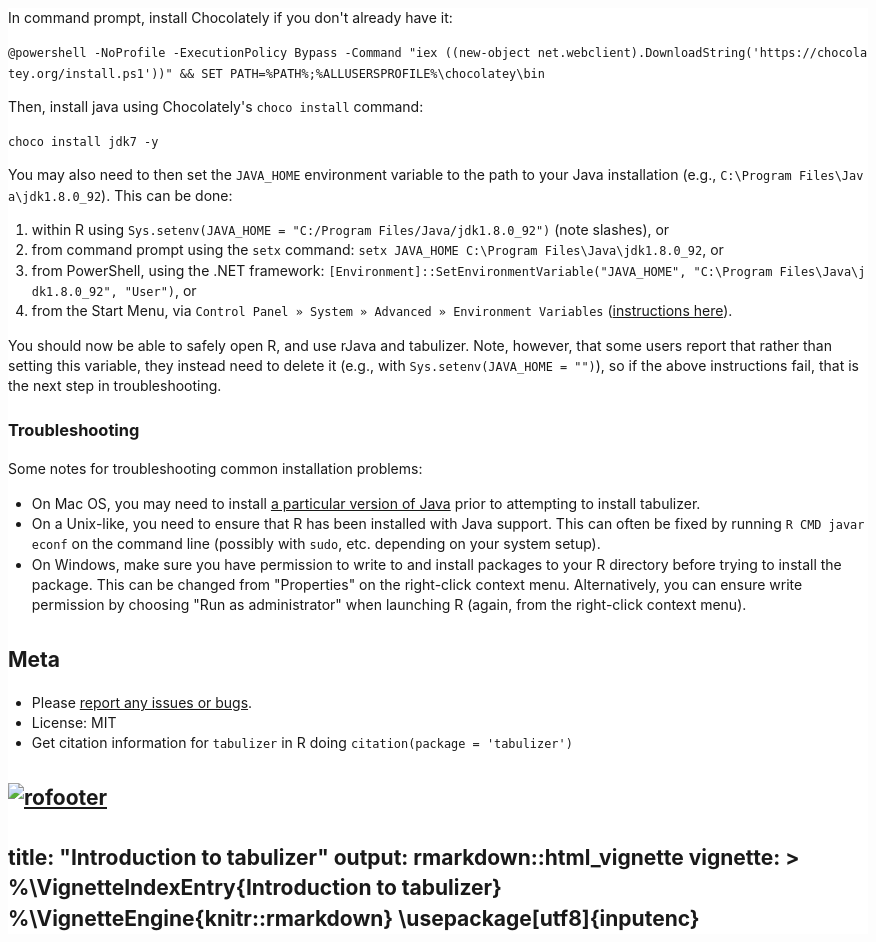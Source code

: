 In command prompt, install Chocolately if you don't already have it:

```
@powershell -NoProfile -ExecutionPolicy Bypass -Command "iex ((new-object net.webclient).DownloadString('https://chocolatey.org/install.ps1'))" && SET PATH=%PATH%;%ALLUSERSPROFILE%\chocolatey\bin
```

Then, install java using Chocolately's `choco install` command:

```
choco install jdk7 -y
```

You may also need to then set the `JAVA_HOME` environment variable to the path to your Java installation (e.g., `C:\Program Files\Java\jdk1.8.0_92`). This can be done:

 1. within R using `Sys.setenv(JAVA_HOME = "C:/Program Files/Java/jdk1.8.0_92")` (note slashes), or
 2. from command prompt using the `setx` command: `setx JAVA_HOME C:\Program Files\Java\jdk1.8.0_92`, or
 3. from PowerShell, using the .NET framework: `[Environment]::SetEnvironmentVariable("JAVA_HOME", "C:\Program Files\Java\jdk1.8.0_92", "User")`, or
 4. from the Start Menu, via `Control Panel » System » Advanced » Environment Variables` ([instructions here](http://superuser.com/a/284351/221772)).

You should now be able to safely open R, and use rJava and tabulizer. Note, however, that some users report that rather than setting this variable, they instead need to delete it (e.g., with `Sys.setenv(JAVA_HOME = "")`), so if the above instructions fail, that is the next step in troubleshooting.

### Troubleshooting

Some notes for troubleshooting common installation problems:

 - On Mac OS, you may need to install [a particular version of Java](https://support.apple.com/kb/DL1572?locale=en_US) prior to attempting to install tabulizer.
 - On a Unix-like, you need to ensure that R has been installed with Java support. This can often be fixed by running `R CMD javareconf` on the command line (possibly with `sudo`, etc. depending on your system setup).
 - On Windows, make sure you have permission to write to and install packages to your R directory before trying to install the package. This can be changed from "Properties" on the right-click context menu. Alternatively, you can ensure write permission by choosing "Run as administrator" when launching R (again, from the right-click context menu).

## Meta

* Please [report any issues or bugs](https://github.com/ropensci/tabulizer/issues).
* License: MIT
* Get citation information for `tabulizer` in R doing `citation(package = 'tabulizer')`

[![rofooter](http://ropensci.org/public_images/github_footer.png)](http://ropensci.org)
---
title: "Introduction to tabulizer"
output: rmarkdown::html_vignette
vignette: >
  %\VignetteIndexEntry{Introduction to tabulizer}
  %\VignetteEngine{knitr::rmarkdown}
  \usepackage[utf8]{inputenc}
---
